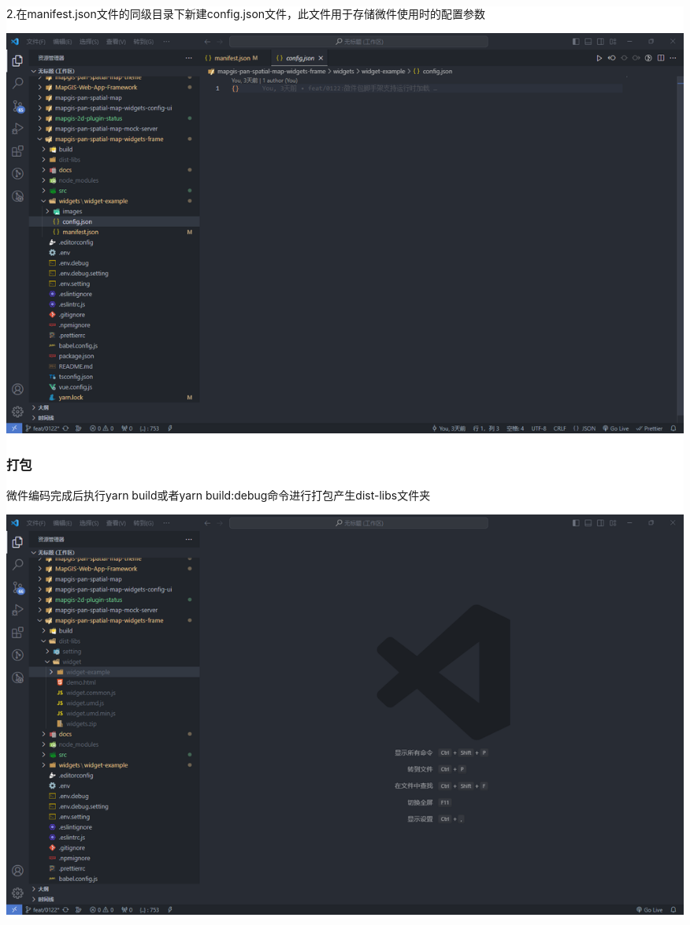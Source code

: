 2.在manifest.json文件的同级目录下新建config.json文件，此文件用于存储微件使用时的配置参数

![](./images/%E9%85%8D%E7%BD%AE%E6%96%87%E4%BB%B6.png)

<h3>打包</h3>

微件编码完成后执行yarn build或者yarn build:debug命令进行打包产生dist-libs文件夹

![](.\images\打包文件示例.png)
